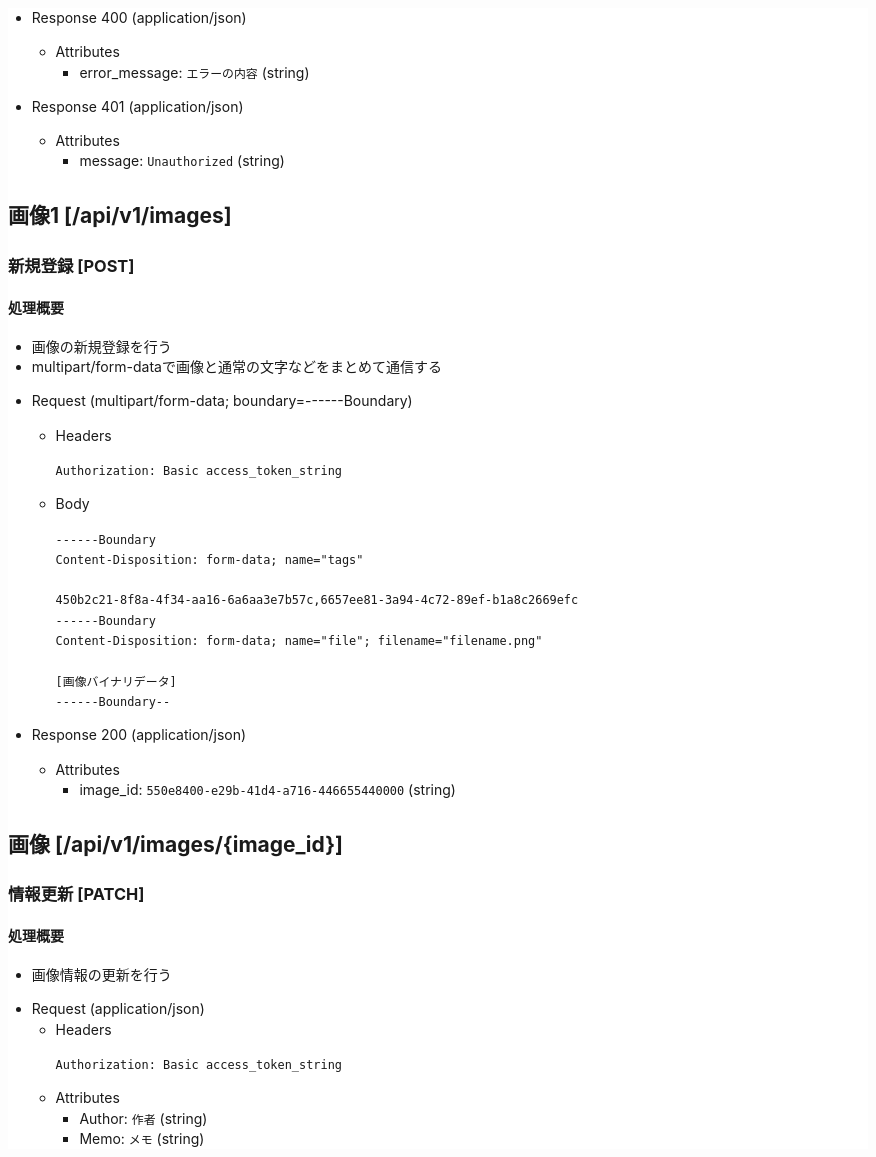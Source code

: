+ Response 400 (application/json)
    + Attributes
        + error_message: `エラーの内容` (string)

+ Response 401 (application/json)
    + Attributes
        + message: `Unauthorized` (string)

## 画像1 [/api/v1/images]
### 新規登録 [POST]

#### 処理概要
* 画像の新規登録を行う
* multipart/form-dataで画像と通常の文字などをまとめて通信する

+ Request (multipart/form-data; boundary=------Boundary)
    + Headers
        ```
        Authorization: Basic access_token_string
        ```
    + Body
        ```
        ------Boundary
        Content-Disposition: form-data; name="tags"

        450b2c21-8f8a-4f34-aa16-6a6aa3e7b57c,6657ee81-3a94-4c72-89ef-b1a8c2669efc
        ------Boundary
        Content-Disposition: form-data; name="file"; filename="filename.png"

        [画像バイナリデータ]
        ------Boundary--
        ```

+ Response 200 (application/json)
    + Attributes
        + image_id: `550e8400-e29b-41d4-a716-446655440000` (string)

## 画像 [/api/v1/images/{image_id}]

### 情報更新 [PATCH]

#### 処理概要
* 画像情報の更新を行う

+ Request (application/json)
    + Headers
        ```
        Authorization: Basic access_token_string
        ```
    + Attributes
        + Author: `作者` (string)
        + Memo: `メモ` (string)
